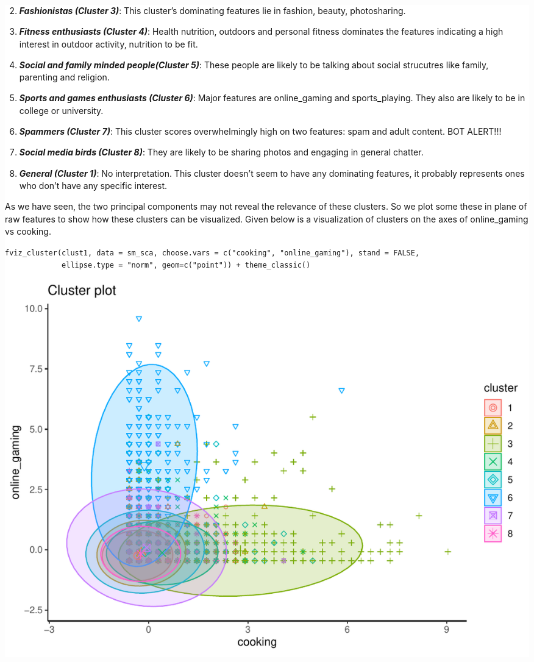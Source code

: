 2.  ***Fashionistas (Cluster 3)***: This cluster’s dominating features
    lie in fashion, beauty, photosharing.

3.  ***Fitness enthusiasts (Cluster 4)***: Health nutrition, outdoors
    and personal fitness dominates the features indicating a high
    interest in outdoor activity, nutrition to be fit.

4.  ***Social and family minded people(Cluster 5)***: These people are
    likely to be talking about social strucutres like family, parenting
    and religion.

5.  ***Sports and games enthusiasts (Cluster 6)***: Major features are
    online\_gaming and sports\_playing. They also are likely to be in
    college or university.

6.  ***Spammers (Cluster 7)***: This cluster scores overwhelmingly high
    on two features: spam and adult content. BOT ALERT!!!

7.  ***Social media birds (Cluster 8)***: They are likely to be sharing
    photos and engaging in general chatter.

8.  ***General (Cluster 1)***: No interpretation. This cluster doesn’t
    seem to have any dominating features, it probably represents ones
    who don’t have any specific interest.

As we have seen, the two principal components may not reveal the
relevance of these clusters. So we plot some these in plane of raw
features to show how these clusters can be visualized. Given below is a
visualization of clusters on the axes of online\_gaming vs cooking.

    fviz_cluster(clust1, data = sm_sca, choose.vars = c("cooking", "online_gaming"), stand = FALSE,
                 ellipse.type = "norm", geom=c("point")) + theme_classic()

![](q4_files/figure-markdown_strict/unnamed-chunk-7-1.pdf)
